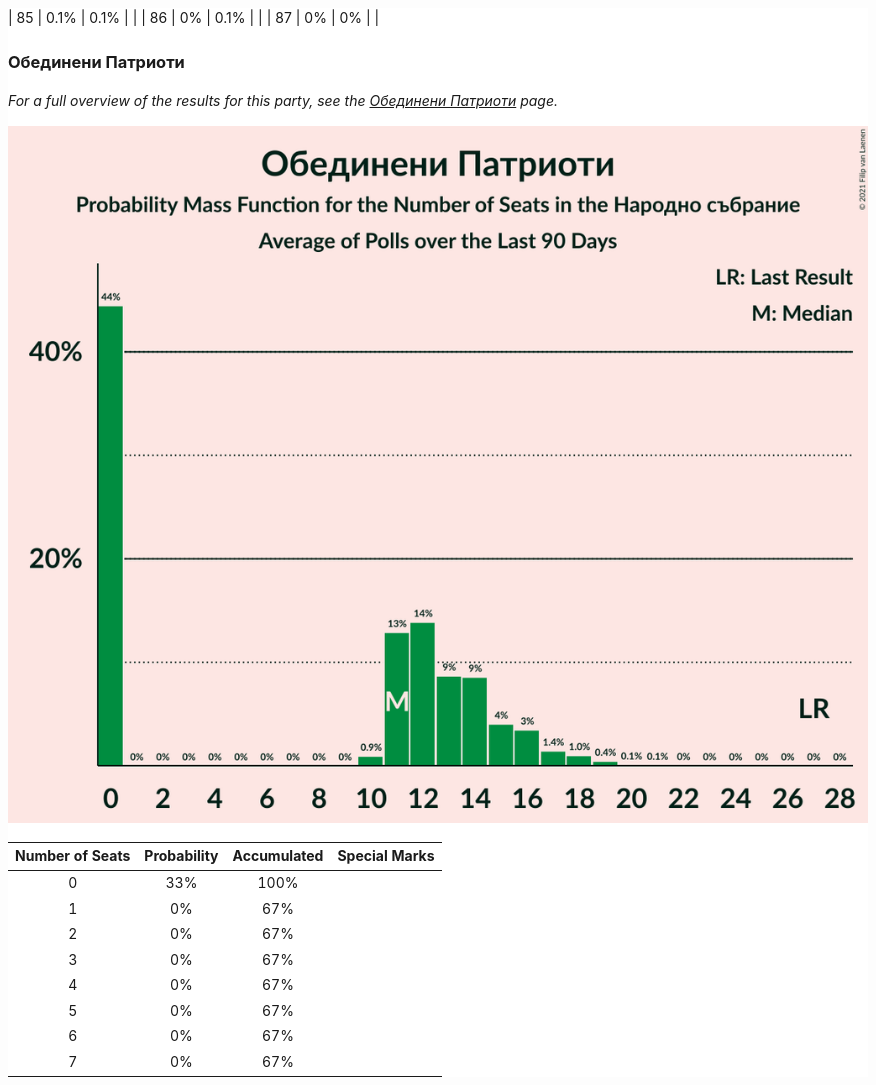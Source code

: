 | 85 | 0.1% | 0.1% |  |
| 86 | 0% | 0.1% |  |
| 87 | 0% | 0% |  |

### Обединени Патриоти

*For a full overview of the results for this party, see the [Обединени Патриоти](party-обединенипатриоти.html) page.*

![Graph with seats probability mass function not yet produced](average-seats-pmf-обединенипатриоти.png "Seats Probability Mass Function")

| Number of Seats | Probability | Accumulated | Special Marks |
|:---------------:|:-----------:|:-----------:|:-------------:|
| 0 | 33% | 100% |  |
| 1 | 0% | 67% |  |
| 2 | 0% | 67% |  |
| 3 | 0% | 67% |  |
| 4 | 0% | 67% |  |
| 5 | 0% | 67% |  |
| 6 | 0% | 67% |  |
| 7 | 0% | 67% |  |